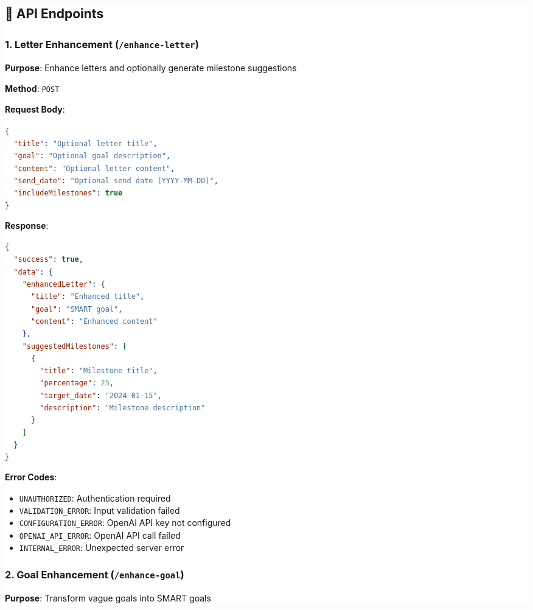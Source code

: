 ## 📡 API Endpoints

### 1. Letter Enhancement (`/enhance-letter`)

**Purpose**: Enhance letters and optionally generate milestone suggestions

**Method**: `POST`

**Request Body**:

```json
{
  "title": "Optional letter title",
  "goal": "Optional goal description",
  "content": "Optional letter content",
  "send_date": "Optional send date (YYYY-MM-DD)",
  "includeMilestones": true
}
```

**Response**:

```json
{
  "success": true,
  "data": {
    "enhancedLetter": {
      "title": "Enhanced title",
      "goal": "SMART goal",
      "content": "Enhanced content"
    },
    "suggestedMilestones": [
      {
        "title": "Milestone title",
        "percentage": 25,
        "target_date": "2024-01-15",
        "description": "Milestone description"
      }
    ]
  }
}
```

**Error Codes**:

- `UNAUTHORIZED`: Authentication required
- `VALIDATION_ERROR`: Input validation failed
- `CONFIGURATION_ERROR`: OpenAI API key not configured
- `OPENAI_API_ERROR`: OpenAI API call failed
- `INTERNAL_ERROR`: Unexpected server error

### 2. Goal Enhancement (`/enhance-goal`)

**Purpose**: Transform vague goals into SMART goals
